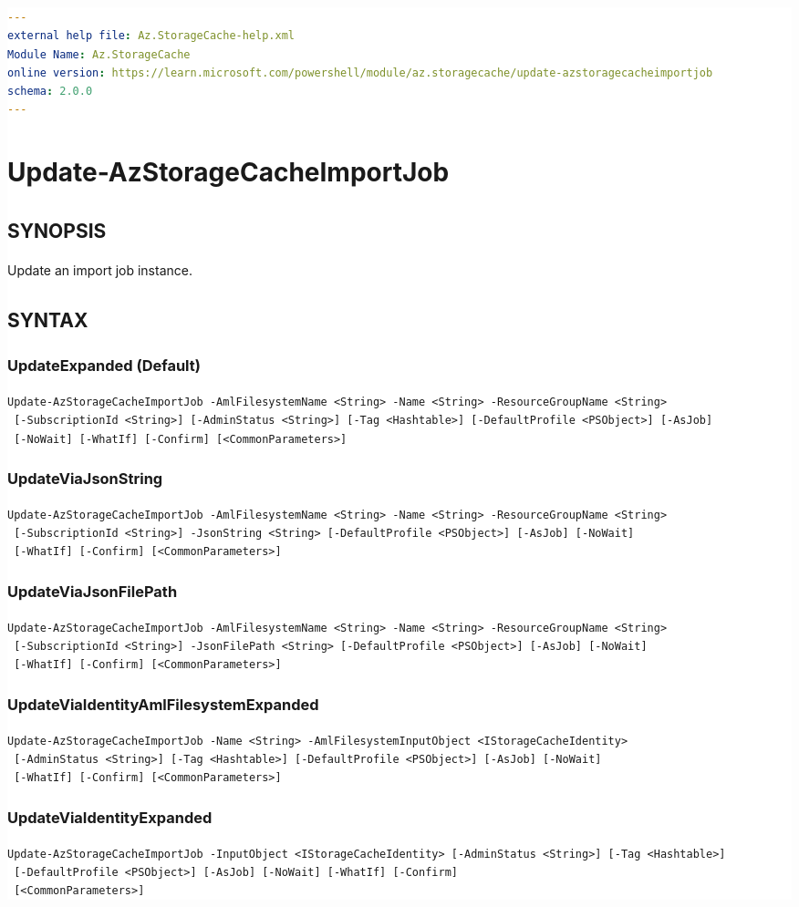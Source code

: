 ```yaml
---
external help file: Az.StorageCache-help.xml
Module Name: Az.StorageCache
online version: https://learn.microsoft.com/powershell/module/az.storagecache/update-azstoragecacheimportjob
schema: 2.0.0
---
```


# Update-AzStorageCacheImportJob

## SYNOPSIS
Update an import job instance.

## SYNTAX

### UpdateExpanded (Default)
```
Update-AzStorageCacheImportJob -AmlFilesystemName <String> -Name <String> -ResourceGroupName <String>
 [-SubscriptionId <String>] [-AdminStatus <String>] [-Tag <Hashtable>] [-DefaultProfile <PSObject>] [-AsJob]
 [-NoWait] [-WhatIf] [-Confirm] [<CommonParameters>]
```

### UpdateViaJsonString
```
Update-AzStorageCacheImportJob -AmlFilesystemName <String> -Name <String> -ResourceGroupName <String>
 [-SubscriptionId <String>] -JsonString <String> [-DefaultProfile <PSObject>] [-AsJob] [-NoWait]
 [-WhatIf] [-Confirm] [<CommonParameters>]
```

### UpdateViaJsonFilePath
```
Update-AzStorageCacheImportJob -AmlFilesystemName <String> -Name <String> -ResourceGroupName <String>
 [-SubscriptionId <String>] -JsonFilePath <String> [-DefaultProfile <PSObject>] [-AsJob] [-NoWait]
 [-WhatIf] [-Confirm] [<CommonParameters>]
```

### UpdateViaIdentityAmlFilesystemExpanded
```
Update-AzStorageCacheImportJob -Name <String> -AmlFilesystemInputObject <IStorageCacheIdentity>
 [-AdminStatus <String>] [-Tag <Hashtable>] [-DefaultProfile <PSObject>] [-AsJob] [-NoWait]
 [-WhatIf] [-Confirm] [<CommonParameters>]
```

### UpdateViaIdentityExpanded
```
Update-AzStorageCacheImportJob -InputObject <IStorageCacheIdentity> [-AdminStatus <String>] [-Tag <Hashtable>]
 [-DefaultProfile <PSObject>] [-AsJob] [-NoWait] [-WhatIf] [-Confirm]
 [<CommonParameters>]
```
